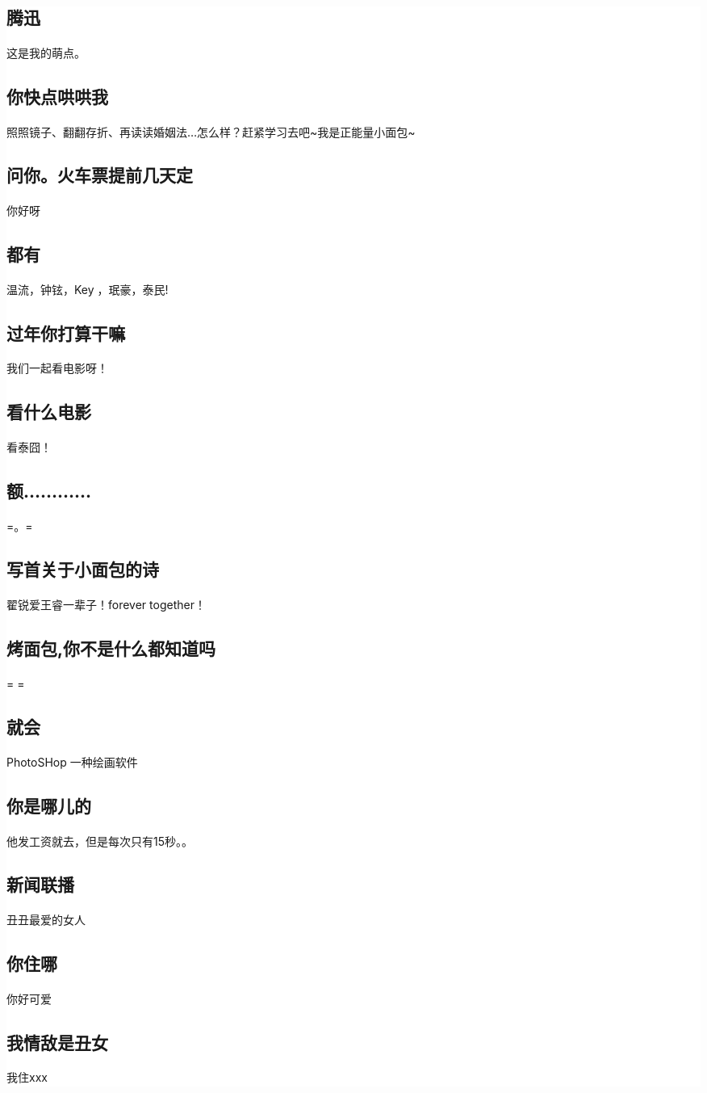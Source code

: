 ## 腾迅
这是我的萌点。

## 你快点哄哄我
照照镜子、翻翻存折、再读读婚姻法…怎么样？赶紧学习去吧~我是正能量小面包~

## 问你。火车票提前几天定
你好呀

## 都有
温流，钟铉，Key ，珉豪，泰民!

## 过年你打算干嘛
我们一起看电影呀！

## 看什么电影
看泰囧！

## 额…………
=。=

## 写首关于小面包的诗
翟锐爱王睿一辈子！forever together！

## 烤面包,你不是什么都知道吗
= =

## 就会
PhotoSHop 一种绘画软件

## 你是哪儿的
他发工资就去，但是每次只有15秒。。

## 新闻联播
丑丑最爱的女人

## 你住哪
你好可爱

## 我情敌是丑女
我住xxx
